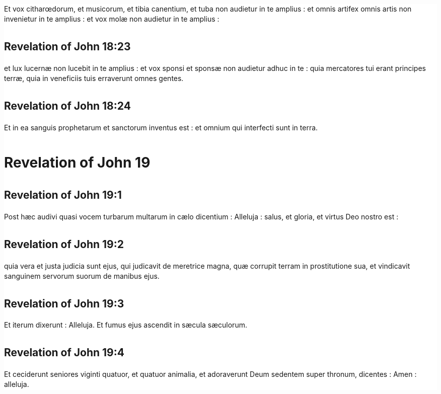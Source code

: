 Et vox citharœdorum, et musicorum, et tibia canentium, et tuba non audietur in te amplius : et omnis artifex omnis artis non invenietur in te amplius : et vox molæ non audietur in te amplius :


<a id="org020e86a"></a>

## Revelation of John 18:23

et lux lucernæ non lucebit in te amplius : et vox sponsi et sponsæ non audietur adhuc in te : quia mercatores tui erant principes terræ, quia in veneficiis tuis erraverunt omnes gentes.


<a id="orgadafaa8"></a>

## Revelation of John 18:24

Et in ea sanguis prophetarum et sanctorum inventus est : et omnium qui interfecti sunt in terra.   


<a id="org3418c62"></a>

# Revelation of John 19


<a id="orge5bc686"></a>

## Revelation of John 19:1

Post hæc audivi quasi vocem turbarum multarum in cælo dicentium : Alleluja : salus, et gloria, et virtus Deo nostro est :


<a id="orgf1cd0ee"></a>

## Revelation of John 19:2

quia vera et justa judicia sunt ejus, qui judicavit de meretrice magna, quæ corrupit terram in prostitutione sua, et vindicavit sanguinem servorum suorum de manibus ejus.


<a id="orga570644"></a>

## Revelation of John 19:3

Et iterum dixerunt : Alleluja. Et fumus ejus ascendit in sæcula sæculorum.


<a id="org308c9ee"></a>

## Revelation of John 19:4

Et ceciderunt seniores viginti quatuor, et quatuor animalia, et adoraverunt Deum sedentem super thronum, dicentes : Amen : alleluja.


<a id="org47181f7"></a>
